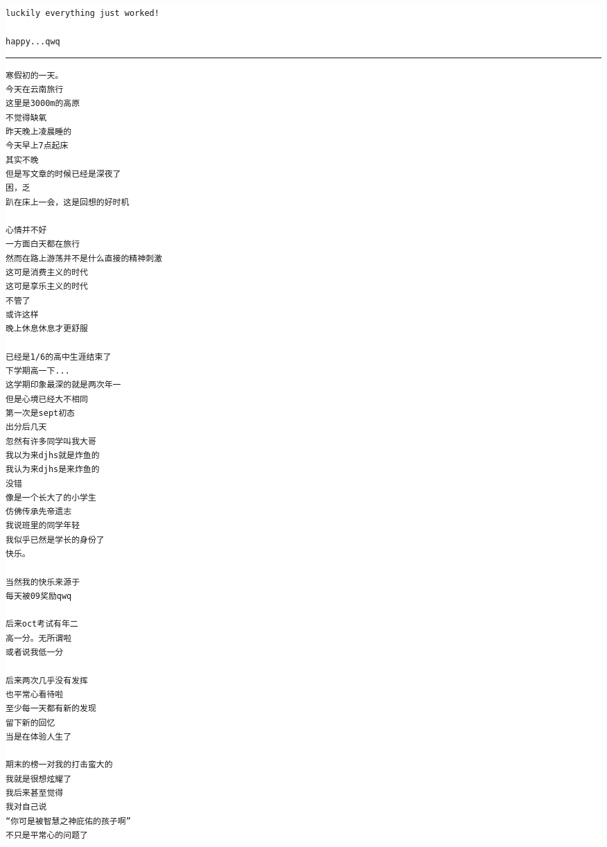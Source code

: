 ```
luckily everything just worked!

happy...qwq
```

---

```
寒假初的一天。
今天在云南旅行
这里是3000m的高原
不觉得缺氧
昨天晚上凌晨睡的
今天早上7点起床
其实不晚
但是写文章的时候已经是深夜了
困，乏
趴在床上一会，这是回想的好时机

心情并不好
一方面白天都在旅行
然而在路上游荡并不是什么直接的精神刺激
这可是消费主义的时代
这可是享乐主义的时代
不管了
或许这样
晚上休息休息才更舒服

已经是1/6的高中生涯结束了
下学期高一下...
这学期印象最深的就是两次年一
但是心境已经大不相同
第一次是sept初态
出分后几天
忽然有许多同学叫我大哥
我以为来djhs就是炸鱼的
我认为来djhs是来炸鱼的
没错
像是一个长大了的小学生
仿佛传承先帝遗志
我说班里的同学年轻
我似乎已然是学长的身份了
快乐。

当然我的快乐来源于
每天被09奖励qwq

后来oct考试有年二
高一分。无所谓啦
或者说我低一分

后来两次几乎没有发挥
也平常心看待啦
至少每一天都有新的发现
留下新的回忆
当是在体验人生了

期末的榜一对我的打击蛮大的
我就是很想炫耀了
我后来甚至觉得
我对自己说
“你可是被智慧之神庇佑的孩子啊”
不只是平常心的问题了

```